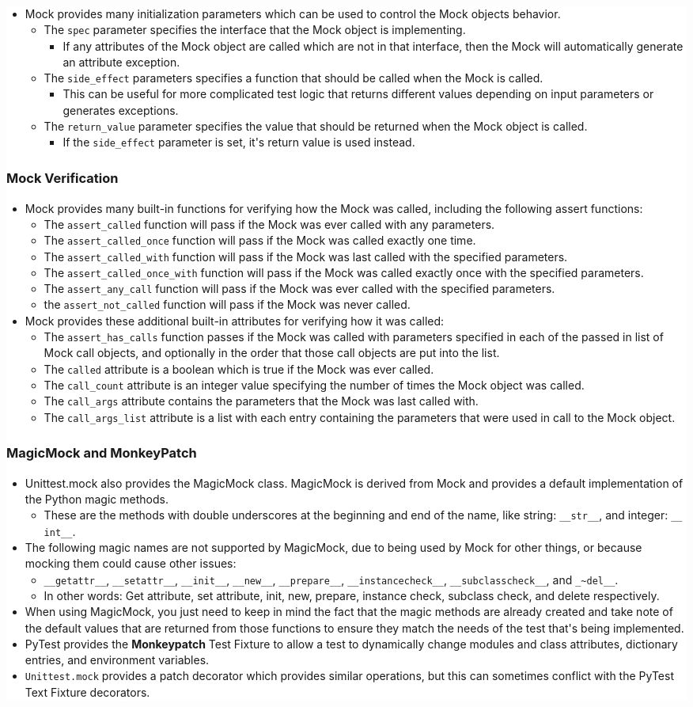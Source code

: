 ```python
```

* Mock provides many initialization parameters which can be used to control the Mock objects behavior. 
    * The `spec` parameter specifies the interface that the Mock object is implementing. 
        * If any attributes of the Mock object are called which are not in that interface, then the Mock will automatically generate an attribute exception. 
    * The `side_effect` parameters specifies a function that should be called when the Mock is called. 
        * This can be useful for more complicated test logic that returns different values depending on input parameters or generates exceptions.
	* The `return_value` parameter specifies the value that should be returned when the Mock object is called. 
    	* If the `side_effect` parameter is set, it's return value is used instead. 

### Mock Verification

* Mock provides many built-in functions for verifying how the Mock was called, including the following assert functions: 
    * The `assert_called` function will pass if the Mock was ever called with any parameters. 
    * The `assert_called_once` function will pass if the Mock was called exactly one time.
    * The `assert_called_with` function will pass if the Mock was last called with the specified parameters. 
    * The `assert_called_once_with` function will pass if the Mock was called exactly once with the specified parameters. 
    * The `assert_any_call` function will pass if the Mock was ever called with the specified parameters. 
    * the `assert_not_called` function will pass if the Mock was never called.
* Mock provides these additional built-in attributes for verifying how it was called: 
    * The `assert_has_calls` function passes if the Mock was called with parameters specified in each of the passed in list of Mock call objects, and optionally in the order that those call objects are put into the list.
    * The `called` attribute is a boolean which is true if the Mock was ever called. 
    * The `call_count` attribute is an integer value specifying the number of times the Mock object was called. 
    * The `call_args` attribute contains the parameters that the Mock was last called with. 
    * The `call_args_list` attribute is a list with each entry containing the parameters that were used in call to the Mock object. 

### MagicMock and MonkeyPatch

* Unittest.mock also provides the MagicMock class. MagicMock is derived from Mock and provides a default implementation of the Python magic methods.
    * These are the methods with double underscores at the beginning and end of the name, like string: `__str__`, and integer: `__int__`. 
* The following magic names are not supported by MagicMock, due to being used by Mock for other things, or because mocking them could cause other issues: 
    * `__getattr__`, `__setattr__`, `__init__`, `__new__`, `__prepare__`, `__instancecheck__`, `__subclasscheck__`, and `_~del__`.
    * In other words: Get attribute, set attribute, init, new, prepare, instance check, subclass check, and delete respectively. 
* When using MagicMock, you just need to keep in mind the fact that the magic methods are already created and take note of the default values that are returned from those functions to ensure they match the needs of the test that's being implemented. 
* PyTest provides the **Monkeypatch** Test Fixture to allow a test to dynamically change modules and class attributes, dictionary entries, and environment variables. 
* `Unittest.mock` provides a patch decorator which provides similar operations, but this can sometimes conflict with the PyTest Text Fixture decorators.
